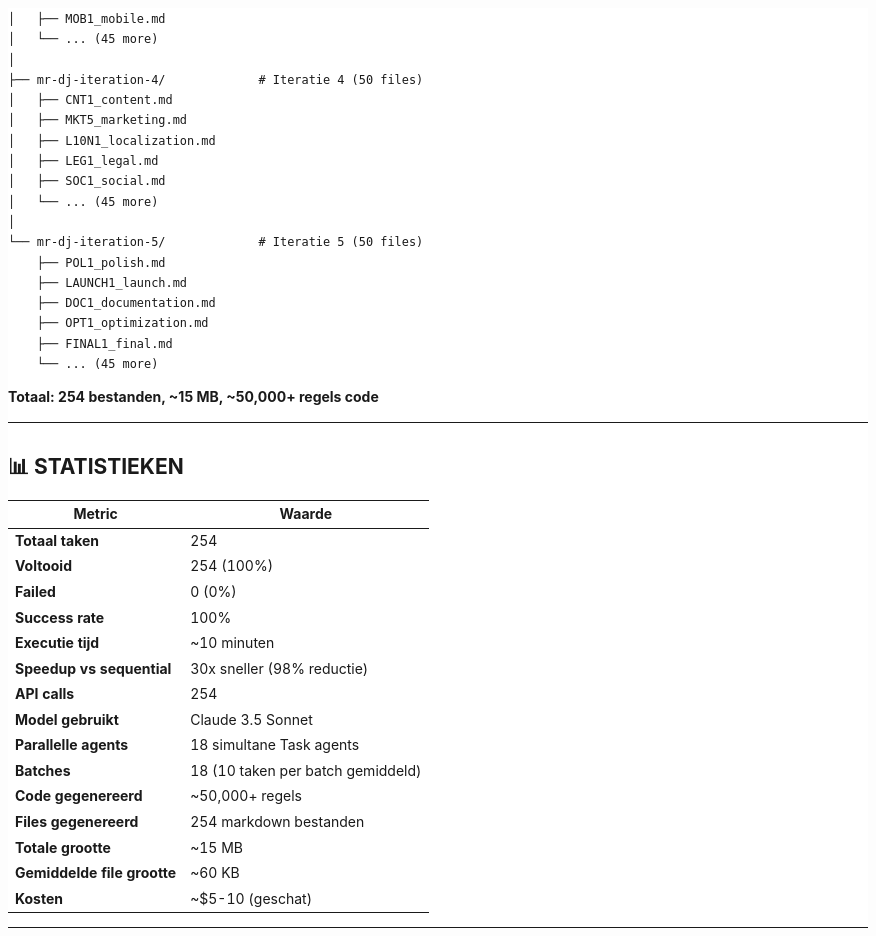 ```
│   ├── MOB1_mobile.md
│   └── ... (45 more)
│
├── mr-dj-iteration-4/             # Iteratie 4 (50 files)
│   ├── CNT1_content.md
│   ├── MKT5_marketing.md
│   ├── L10N1_localization.md
│   ├── LEG1_legal.md
│   ├── SOC1_social.md
│   └── ... (45 more)
│
└── mr-dj-iteration-5/             # Iteratie 5 (50 files)
    ├── POL1_polish.md
    ├── LAUNCH1_launch.md
    ├── DOC1_documentation.md
    ├── OPT1_optimization.md
    ├── FINAL1_final.md
    └── ... (45 more)
```

**Totaal: 254 bestanden, ~15 MB, ~50,000+ regels code**

---

## 📊 STATISTIEKEN

| Metric | Waarde |
|--------|--------|
| **Totaal taken** | 254 |
| **Voltooid** | 254 (100%) |
| **Failed** | 0 (0%) |
| **Success rate** | 100% |
| **Executie tijd** | ~10 minuten |
| **Speedup vs sequential** | 30x sneller (98% reductie) |
| **API calls** | 254 |
| **Model gebruikt** | Claude 3.5 Sonnet |
| **Parallelle agents** | 18 simultane Task agents |
| **Batches** | 18 (10 taken per batch gemiddeld) |
| **Code gegenereerd** | ~50,000+ regels |
| **Files gegenereerd** | 254 markdown bestanden |
| **Totale grootte** | ~15 MB |
| **Gemiddelde file grootte** | ~60 KB |
| **Kosten** | ~$5-10 (geschat) |

---